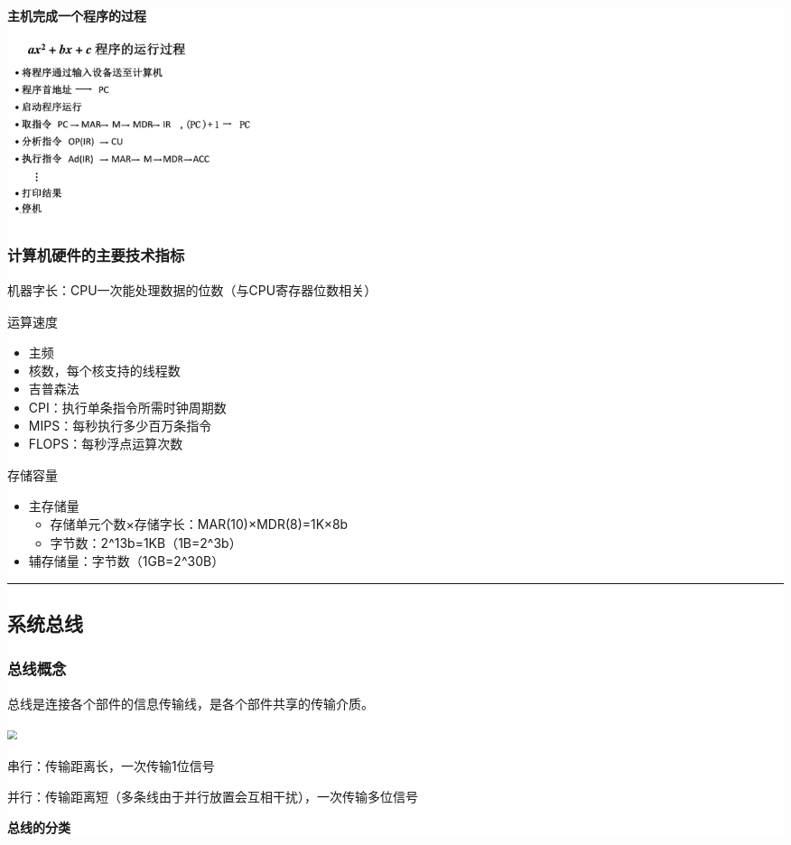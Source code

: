 **主机完成一个程序的过程**

<img src="pictures\程序执行过程.png" alt="计算机结构" style="zoom:67%;" />

### 计算机硬件的主要技术指标

机器字长：CPU一次能处理数据的位数（与CPU寄存器位数相关）

运算速度

- 主频
- 核数，每个核支持的线程数
- 吉普森法
- CPI：执行单条指令所需时钟周期数
- MIPS：每秒执行多少百万条指令
- FLOPS：每秒浮点运算次数

存储容量

- 主存储量
	- 存储单元个数×存储字长：MAR(10)×MDR(8)=1K×8b
	- 字节数：2^13b=1KB（1B=2^3b）
- 辅存储量：字节数（1GB=2^30B）

---

## 系统总线

### 总线概念

总线是连接各个部件的信息传输线，是各个部件共享的传输介质。

<img src="https://img-blog.csdnimg.cn/20190107160531984.png" style="zoom:67%;" >

串行：传输距离长，一次传输1位信号

并行：传输距离短（多条线由于并行放置会互相干扰），一次传输多位信号

**总线的分类**
